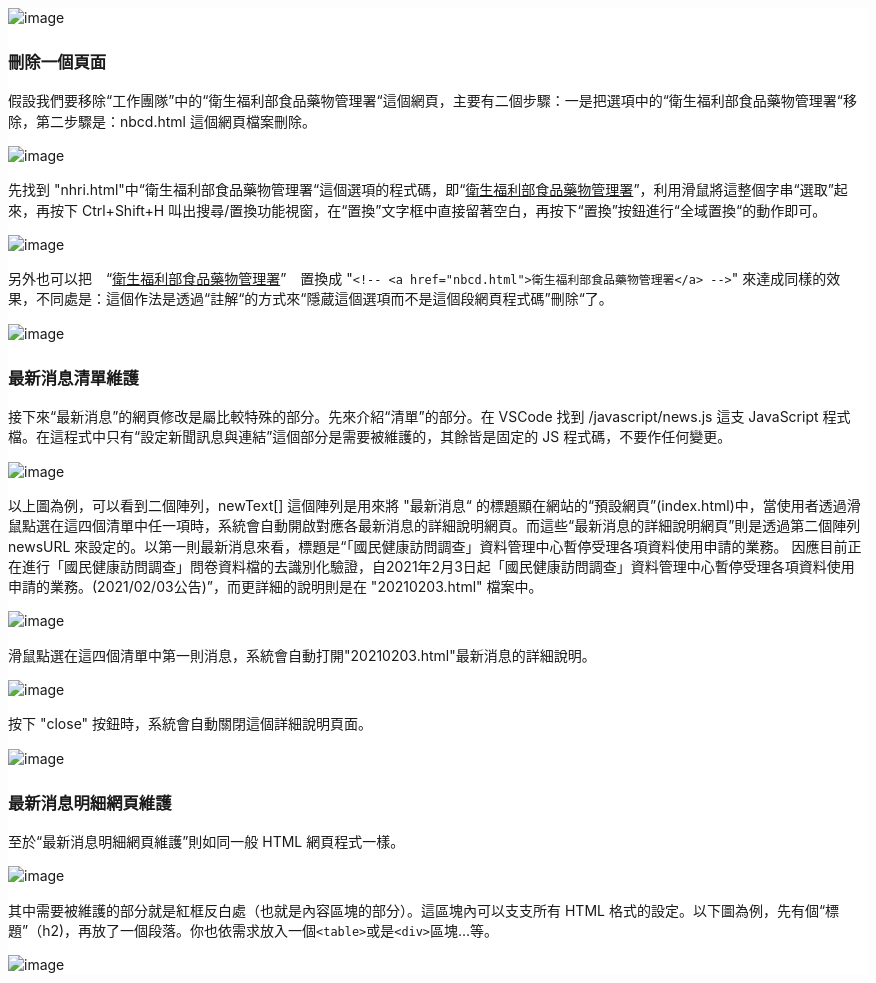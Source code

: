 
![image](https://user-images.githubusercontent.com/21993717/175860631-b6708e6e-63ae-4c58-b196-1eaaf2bde612.png)


### 刪除一個頁面

假設我們要移除“工作團隊”中的“衛生福利部食品藥物管理署“這個網頁，主要有二個步驟：一是把選項中的“衛生福利部食品藥物管理署“移除，第二步驟是：nbcd.html 這個網頁檔案刪除。

![image](https://user-images.githubusercontent.com/21993717/175860952-64e2c0fb-5ffc-4380-8f7f-01318d6a8330.png)

先找到 "nhri.html"中“衛生福利部食品藥物管理署“這個選項的程式碼，即“<a href="nbcd.html">衛生福利部食品藥物管理署</a>”，利用滑鼠將這整個字串“選取”起來，再按下 Ctrl+Shift+H 叫出搜尋/置換功能視窗，在“置換”文字框中直接留著空白，再按下“置換”按鈕進行“全域置換“的動作即可。

![image](https://user-images.githubusercontent.com/21993717/175861525-15946cf5-7bc4-4495-922b-7e75263db4fb.png)

另外也可以把　“<a href="nbcd.html">衛生福利部食品藥物管理署</a>”　置換成 "`<!-- <a href="nbcd.html">衛生福利部食品藥物管理署</a> -->`" 來達成同樣的效果，不同處是：這個作法是透過“註解“的方式來“隱蔵這個選項而不是這個段網頁程式碼”刪除“了。

![image](https://user-images.githubusercontent.com/21993717/175862217-b3b7a197-a81c-4cc2-8546-442a42a2385f.png)

### 最新消息清單維護

接下來“最新消息”的網頁修改是屬比較特殊的部分。先來介紹“清單”的部分。在 VSCode 找到 /javascript/news.js 這支 JavaScript 程式檔。在這程式中只有“設定新聞訊息與連結”這個部分是需要被維護的，其餘皆是固定的 JS 程式碼，不要作任何變更。

![image](https://user-images.githubusercontent.com/21993717/175892155-21f0a14e-8d50-4b69-ab16-8f8326b73a86.png)

以上圖為例，可以看到二個陣列，newText[] 這個陣列是用來將 "最新消息“ 的標題顯在網站的“預設網頁”(index.html)中，當使用者透過滑鼠點選在這四個清單中任一項時，系統會自動開啟對應各最新消息的詳細說明網頁。而這些“最新消息的詳細說明網頁”則是透過第二個陣列 newsURL 來設定的。以第一則最新消息來看，標題是“「國民健康訪問調查」資料管理中心暫停受理各項資料使用申請的業務。 因應目前正在進行「國民健康訪問調查」問卷資料檔的去識別化驗證，自2021年2月3日起「國民健康訪問調查」資料管理中心暫停受理各項資料使用申請的業務。(2021/02/03公告)”，而更詳細的說明則是在 "20210203.html" 檔案中。

![image](https://user-images.githubusercontent.com/21993717/175894130-e35f420e-0c66-4296-b45f-95a877963c55.png)

滑鼠點選在這四個清單中第一則消息，系統會自動打開"20210203.html"最新消息的詳細說明。

![image](https://user-images.githubusercontent.com/21993717/175894783-77748c8f-7ac0-41f4-9aea-de8d2829bd84.png)

按下 "close" 按鈕時，系統會自動關閉這個詳細說明頁面。

![image](https://user-images.githubusercontent.com/21993717/175895002-865f1031-df96-4a50-b0ba-e3adf18c88e4.png)


### 最新消息明細網頁維護
至於“最新消息明細網頁維護”則如同一般 HTML 網頁程式一樣。

![image](https://user-images.githubusercontent.com/21993717/175895789-0e987a71-e31f-4e3c-9f34-5c3d4ff8e053.png)

其中需要被維護的部分就是紅框反白處（也就是內容區塊的部分）。這區塊內可以支支所有 HTML 格式的設定。以下圖為例，先有個“標題”（h2)，再放了一個段落。你也依需求放入一個`<table>`或是`<div>`區塊...等。

![image](https://user-images.githubusercontent.com/21993717/175896569-48505dbe-0f86-479f-a480-5adca3314eee.png)

